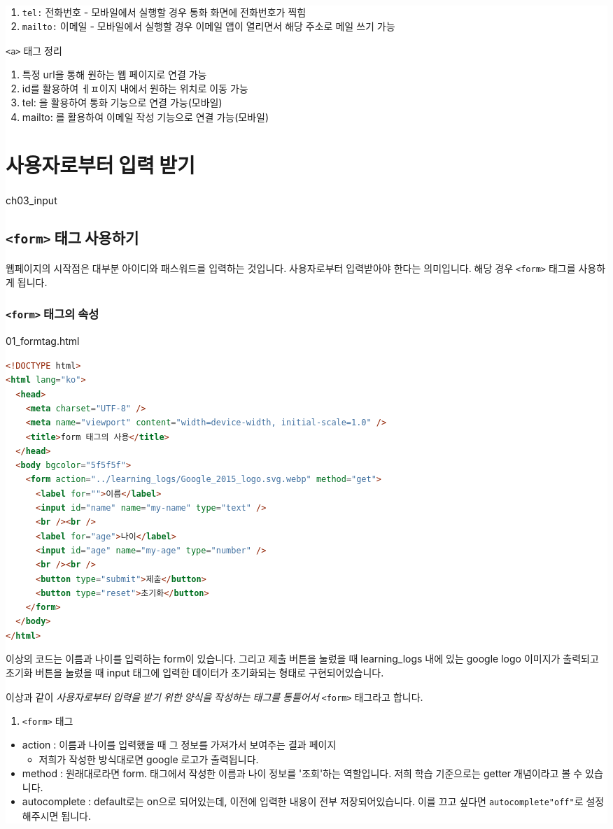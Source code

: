 1. `tel:` 전화번호 - 모바일에서 실행할 경우 통화 화면에 전화번호가 찍힘
2. `mailto:` 이메일 - 모바일에서 실행할 경우 이메일 앱이 열리면서 해당 주소로 메일 쓰기 가능

`<a>` 태그 정리

1. 특정 url을 통해 원하는 웹 페이지로 연결 가능
2. id를 활용하여 ㅔㅍ이지 내에서 원하는 위치로 이동 가능
3. tel: 을 활용하여 통화 기능으로 연결 가능(모바일)
4. mailto: 를 활용하여 이메일 작성 기능으로 연결 가능(모바일)

# 사용자로부터 입력 받기

ch03_input

## `<form>` 태그 사용하기

웹페이지의 시작점은 대부분 아이디와 패스워드를 입력하는 것입니다. 사용자로부터 입력받아야 한다는 의미입니다. 해당 경우 `<form>` 태그를 사용하게 됩니다.

### `<form>` 태그의 속성

01_formtag.html

```html
<!DOCTYPE html>
<html lang="ko">
  <head>
    <meta charset="UTF-8" />
    <meta name="viewport" content="width=device-width, initial-scale=1.0" />
    <title>form 태그의 사용</title>
  </head>
  <body bgcolor="5f5f5f">
    <form action="../learning_logs/Google_2015_logo.svg.webp" method="get">
      <label for="">이름</label>
      <input id="name" name="my-name" type="text" />
      <br /><br />
      <label for="age">나이</label>
      <input id="age" name="my-age" type="number" />
      <br /><br />
      <button type="submit">제출</button>
      <button type="reset">초기화</button>
    </form>
  </body>
</html>
```

이상의 코드는 이름과 나이를 입력하는 form이 있습니다.
그리고 제출 버튼을 눌렀을 때 learning_logs 내에 있는 google logo 이미지가 출력되고 초기화 버튼을 눌렀을 때 input 태그에 입력한 데이터가 초기화되는 형태로 구현되어있습니다.

이상과 같이 _사용자로부터 입력을 받기 위한 양식을 작성하는 태그를 통틀어서_ `<form>` 태그라고 합니다.

1. `<form>` 태그

- action : 이름과 나이를 입력했을 때 그 정보를 가져가서 보여주는 결과 페이지
  - 저희가 작성한 방식대로면 google 로고가 출력됩니다.
- method : 원래대로라면 form. 태그에서 작성한 이름과 나이 정보를 '조회'하는 역할입니다. 저희 학습 기준으로는 getter 개념이라고 볼 수 있습니다.
- autocomplete : default로는 on으로 되어있는데, 이전에 입력한 내용이 전부 저장되어있습니다. 이를 끄고 싶다면 `autocomplete"off"`로 설정해주시면 됩니다.

